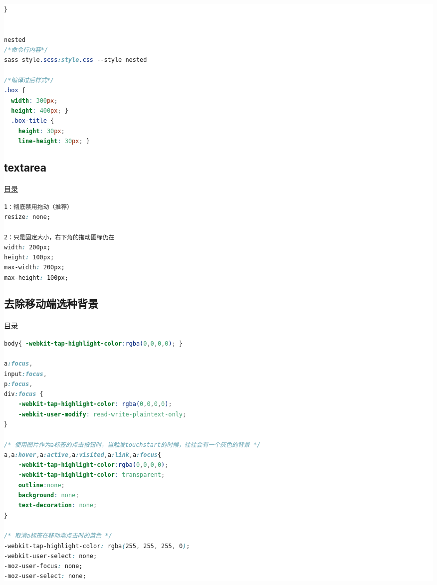 ```css
}


nested
/*命令行内容*/
sass style.scss:style.css --style nested

/*编译过后样式*/
.box {
  width: 300px;
  height: 400px; }
  .box-title {
    height: 30px;
    line-height: 30px; }
```

## textarea
[目录](#目录)
```css
1：彻底禁用拖动（推荐）
resize: none;

2：只是固定大小，右下角的拖动图标仍在
width: 200px;
height: 100px;
max-width: 200px;
max-height: 100px;
```

## 去除移动端选种背景
[目录](#目录)
```css
body{ -webkit-tap-highlight-color:rgba(0,0,0,0); }

a:focus,
input:focus,
p:focus,
div:focus {
    -webkit-tap-highlight-color: rgba(0,0,0,0);
    -webkit-user-modify: read-write-plaintext-only;
}

/* 使用图片作为a标签的点击按钮时，当触发touchstart的时候，往往会有一个灰色的背景 */
a,a:hover,a:active,a:visited,a:link,a:focus{
    -webkit-tap-highlight-color:rgba(0,0,0,0);
    -webkit-tap-highlight-color: transparent;
    outline:none;
    background: none;
    text-decoration: none;
}

/* 取消a标签在移动端点击时的蓝色 */
-webkit-tap-highlight-color: rgba(255, 255, 255, 0);
-webkit-user-select: none;
-moz-user-focus: none;
-moz-user-select: none;
```
